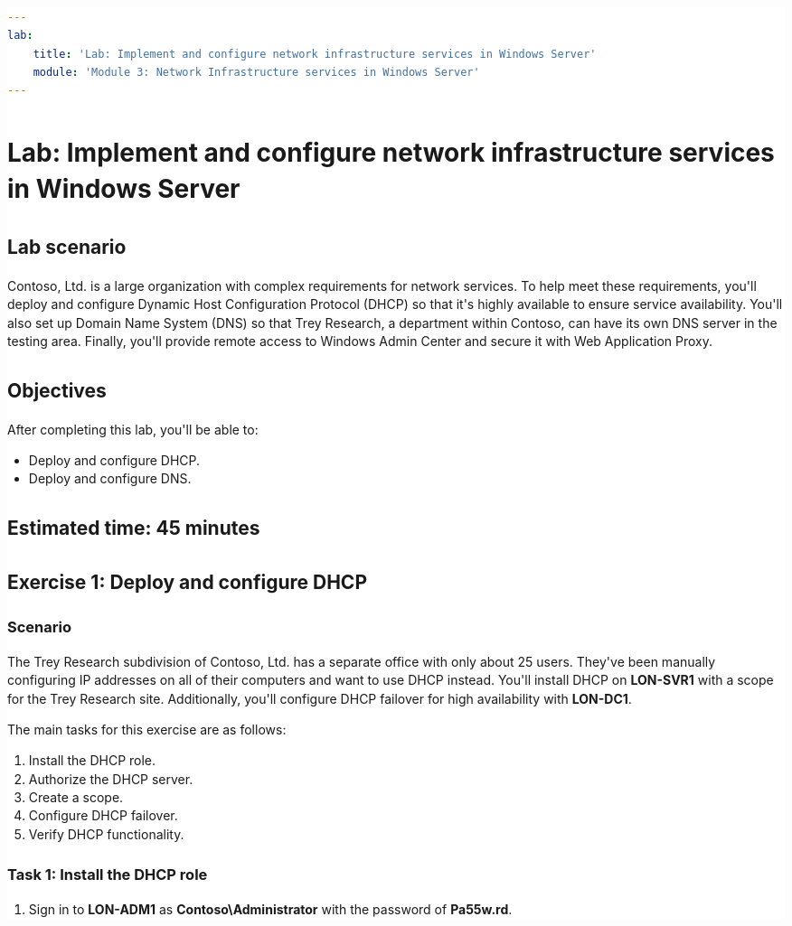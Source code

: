 ```yaml
---
lab:
    title: 'Lab: Implement and configure network infrastructure services in Windows Server'
    module: 'Module 3: Network Infrastructure services in Windows Server'
---
```


# Lab: Implement and configure network infrastructure services in Windows Server

## Lab scenario

Contoso, Ltd. is a large organization with complex requirements for network services. To help meet these requirements, you'll deploy and configure Dynamic Host Configuration Protocol (DHCP) so that it's highly available to ensure service availability. You'll also set up Domain Name System (DNS) so that Trey Research, a department within Contoso, can have its own DNS server in the testing area. Finally, you'll provide remote access to Windows Admin Center and secure it with Web Application Proxy.

## Objectives

After completing this lab, you'll be able to:

- Deploy and configure DHCP.
- Deploy and configure DNS.

## Estimated time: 45 minutes

## Exercise 1: Deploy and configure DHCP

### Scenario

The Trey Research subdivision of Contoso, Ltd. has a separate office with only about 25 users. They've been manually configuring IP addresses on all of their computers and want to use DHCP instead. You'll install DHCP on **LON-SVR1** with a scope for the Trey Research site. Additionally, you'll configure DHCP failover for high availability with **LON-DC1**.

The main tasks for this exercise are as follows:

1. Install the DHCP role.
1. Authorize the DHCP server.
1. Create a scope.
1. Configure DHCP failover.
1. Verify DHCP functionality.

### Task 1: Install the DHCP role

1. Sign in to **LON-ADM1** as **Contoso\\Administrator** with the password of **Pa55w.rd**.
